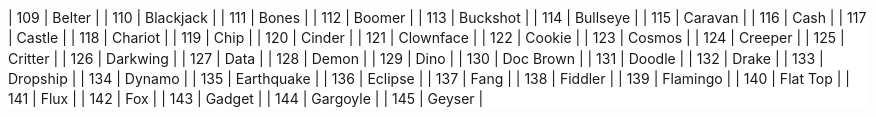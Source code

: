 | 109 | Belter |
| 110 | Blackjack |
| 111 | Bones |
| 112 | Boomer |
| 113 | Buckshot |
| 114 | Bullseye |
| 115 | Caravan |
| 116 | Cash |
| 117 | Castle |
| 118 | Chariot |
| 119 | Chip |
| 120 | Cinder |
| 121 | Clownface |
| 122 | Cookie |
| 123 | Cosmos |
| 124 | Creeper |
| 125 | Critter |
| 126 | Darkwing |
| 127 | Data |
| 128 | Demon |
| 129 | Dino |
| 130 | Doc Brown |
| 131 | Doodle |
| 132 | Drake |
| 133 | Dropship |
| 134 | Dynamo |
| 135 | Earthquake |
| 136 | Eclipse |
| 137 | Fang |
| 138 | Fiddler |
| 139 | Flamingo |
| 140 | Flat Top |
| 141 | Flux |
| 142 | Fox |
| 143 | Gadget |
| 144 | Gargoyle |
| 145 | Geyser |